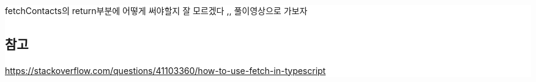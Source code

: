 fetchContacts의 return부분에 어떻게 써야할지 잘 모르겠다 ,, 풀이영상으로 가보자



## 참고

https://stackoverflow.com/questions/41103360/how-to-use-fetch-in-typescript